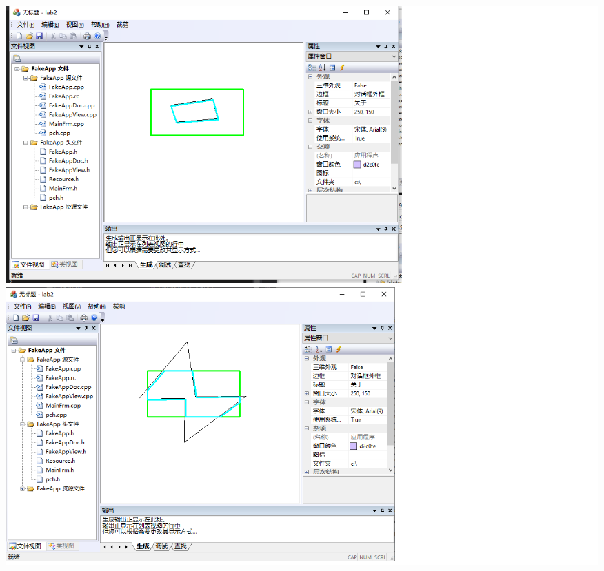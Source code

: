 <img src="%E5%AE%9E%E9%AA%8C%E6%8A%A5%E5%91%8A.assets/image-20201020051504435.png" alt="image-20201020051504435" style="zoom:67%;" />

<img src="%E5%AE%9E%E9%AA%8C%E6%8A%A5%E5%91%8A.assets/image-20201020051744080.png" alt="image-20201020051744080" style="zoom:67%;" />
